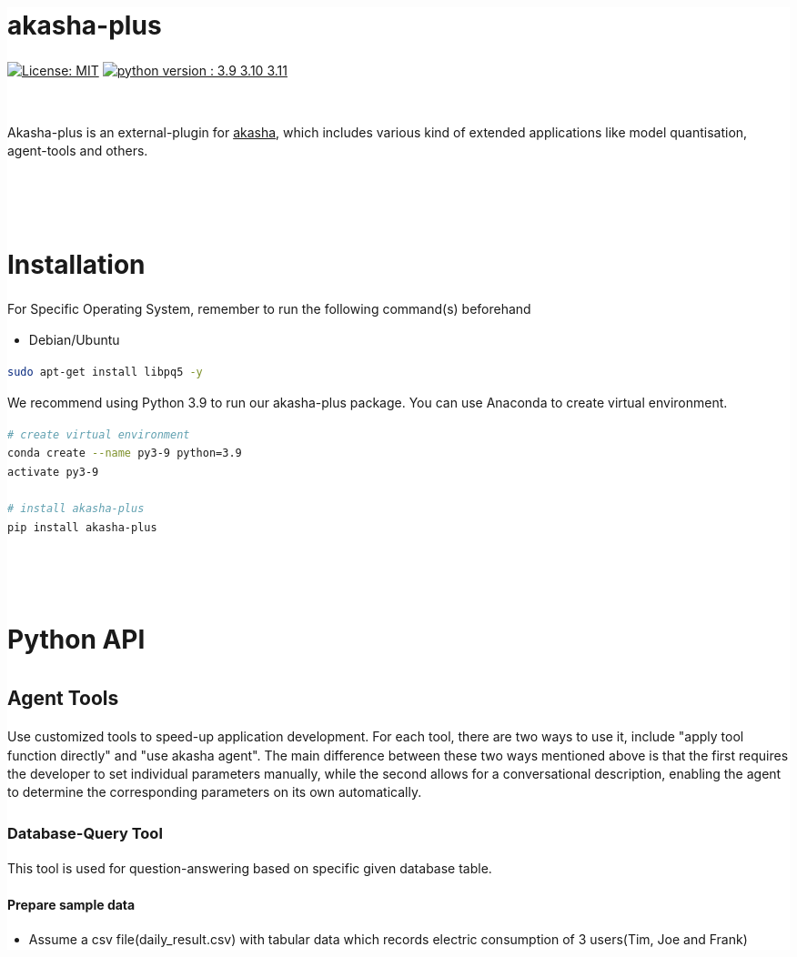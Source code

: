 # akasha-plus

[![License: MIT](https://img.shields.io/badge/License-MIT-yellow.svg)](https://opensource.org/licenses/MIT)
[![python version : 3.9 3.10 3.11](https://img.shields.io/badge/python-3.9%20%7C%203.10%20%7C%203.11-blue)](https://www.python.org/downloads/release/python-390/)

<br/>

Akasha-plus is an external-plugin for [akasha](https://github.com/iii-org/akasha), which includes various kind of extended applications like model quantisation, agent-tools and others.

<br/>
<br/>

# Installation
 For Specific Operating System, remember to run the following command(s) beforehand 
* Debian/Ubuntu
```bash
sudo apt-get install libpq5 -y
```

We recommend using Python 3.9 to run our akasha-plus package. You can use Anaconda to create virtual environment.

```bash
# create virtual environment
conda create --name py3-9 python=3.9
activate py3-9

# install akasha-plus
pip install akasha-plus
```

<br/>
<br/>

# Python API
## Agent Tools
Use customized tools to speed-up application development.
For each tool, there are two ways to use it, include "apply tool function directly" and "use akasha agent". The main difference between these two ways mentioned above is that the first requires the developer to set individual parameters manually, while the second allows for a conversational description, enabling the agent to determine the corresponding parameters on its own automatically.

### Database-Query Tool
This tool is used for question-answering based on specific given database table.

#### Prepare sample data
* Assume a csv file(daily_result.csv) with tabular data which records electric consumption of 3 users(Tim, Joe and Frank) 
